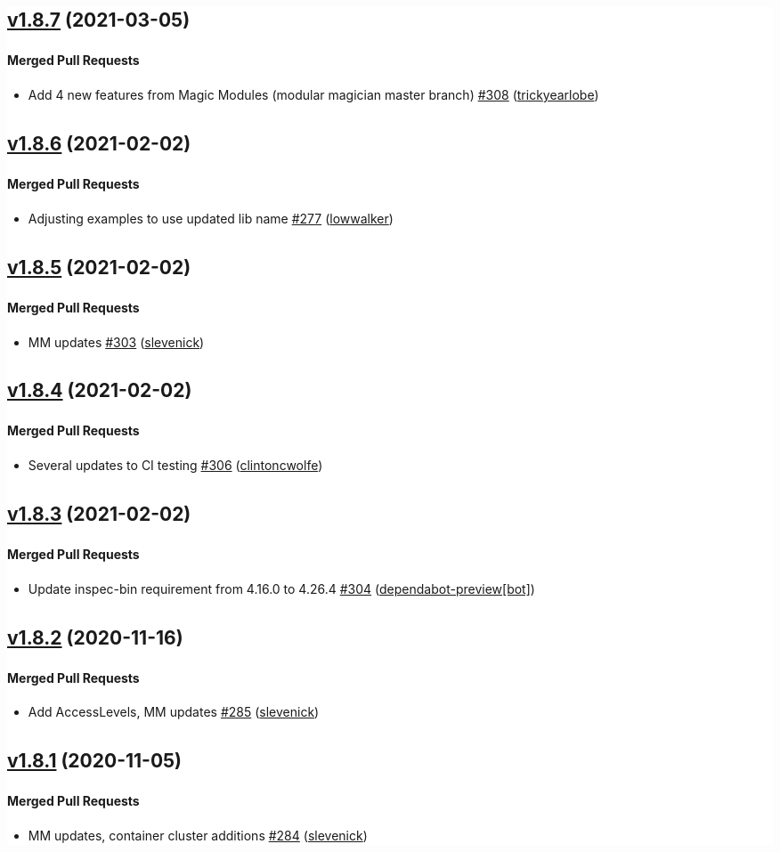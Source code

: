 ## [v1.8.7](https://github.com/inspec/inspec-gcp/tree/v1.8.7) (2021-03-05)

#### Merged Pull Requests
- Add 4 new features from Magic Modules (modular magician master branch) [#308](https://github.com/inspec/inspec-gcp/pull/308) ([trickyearlobe](https://github.com/trickyearlobe))

## [v1.8.6](https://github.com/inspec/inspec-gcp/tree/v1.8.6) (2021-02-02)

#### Merged Pull Requests
- Adjusting examples to use updated lib name [#277](https://github.com/inspec/inspec-gcp/pull/277) ([lowwalker](https://github.com/lowwalker))

## [v1.8.5](https://github.com/inspec/inspec-gcp/tree/v1.8.5) (2021-02-02)

#### Merged Pull Requests
- MM updates [#303](https://github.com/inspec/inspec-gcp/pull/303) ([slevenick](https://github.com/slevenick))

## [v1.8.4](https://github.com/inspec/inspec-gcp/tree/v1.8.4) (2021-02-02)

#### Merged Pull Requests
- Several updates to CI testing [#306](https://github.com/inspec/inspec-gcp/pull/306) ([clintoncwolfe](https://github.com/clintoncwolfe))

## [v1.8.3](https://github.com/inspec/inspec-gcp/tree/v1.8.3) (2021-02-02)

#### Merged Pull Requests
- Update inspec-bin requirement from 4.16.0 to 4.26.4 [#304](https://github.com/inspec/inspec-gcp/pull/304) ([dependabot-preview[bot]](https://github.com/dependabot-preview[bot]))

## [v1.8.2](https://github.com/inspec/inspec-gcp/tree/v1.8.2) (2020-11-16)

#### Merged Pull Requests
- Add AccessLevels, MM updates [#285](https://github.com/inspec/inspec-gcp/pull/285) ([slevenick](https://github.com/slevenick))

## [v1.8.1](https://github.com/inspec/inspec-gcp/tree/v1.8.1) (2020-11-05)

#### Merged Pull Requests
- MM updates, container cluster additions [#284](https://github.com/inspec/inspec-gcp/pull/284) ([slevenick](https://github.com/slevenick))
